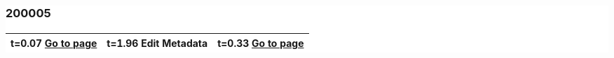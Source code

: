 
### 200005

| t=0.07 [Go to page](https://deploy-preview-857--gui-dandiarchive-org.netlify.app/#/dandiset/200005) | t=1.96 Edit Metadata | t=0.33 [Go to page](https://deploy-preview-857--gui-dandiarchive-org.netlify.app/#/dandiset/200005/draft/files) |
| --- | --- | --- |